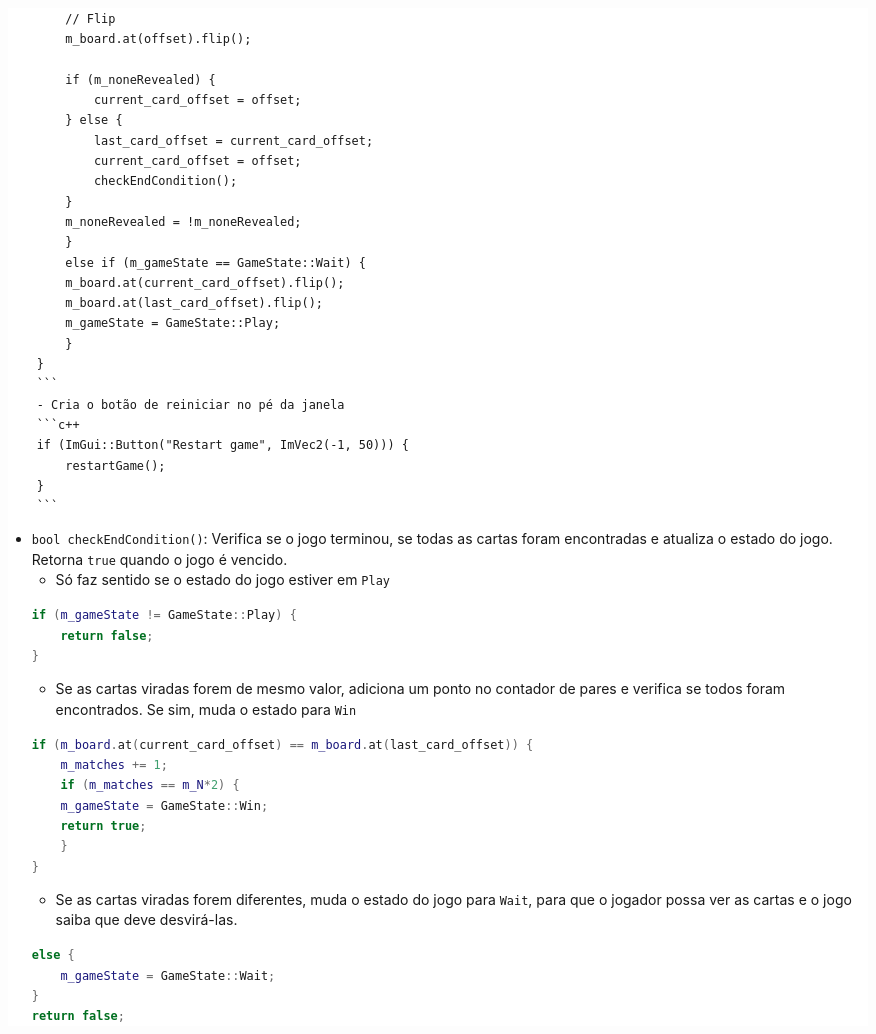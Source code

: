             // Flip
            m_board.at(offset).flip();

            if (m_noneRevealed) {
                current_card_offset = offset;
            } else {
                last_card_offset = current_card_offset;
                current_card_offset = offset;
                checkEndCondition();
            }
            m_noneRevealed = !m_noneRevealed;
            }
            else if (m_gameState == GameState::Wait) {
            m_board.at(current_card_offset).flip();
            m_board.at(last_card_offset).flip();
            m_gameState = GameState::Play;
            }
        }
        ```
        - Cria o botão de reiniciar no pé da janela
        ```c++
        if (ImGui::Button("Restart game", ImVec2(-1, 50))) {
            restartGame();
        }
        ```
- `bool checkEndCondition()`: Verifica se o jogo terminou, se todas as cartas foram encontradas e atualiza o estado do jogo. Retorna `true` quando o jogo é vencido.
    - Só faz sentido se o estado do jogo estiver em `Play`
    ```c++
    if (m_gameState != GameState::Play) {
        return false;
    }
    ```
    - Se as cartas viradas forem de mesmo valor, adiciona um ponto no contador de pares e verifica se todos foram encontrados. Se sim, muda o estado para `Win`
    ```c++
    if (m_board.at(current_card_offset) == m_board.at(last_card_offset)) {
        m_matches += 1;
        if (m_matches == m_N*2) {
        m_gameState = GameState::Win;
        return true;
        }
    }
    ```
    - Se as cartas viradas forem diferentes, muda o estado do jogo para `Wait`, para que o jogador possa ver as cartas e o jogo saiba que deve desvirá-las.
    ```c++
    else {
        m_gameState = GameState::Wait;
    }
    return false;
    ```